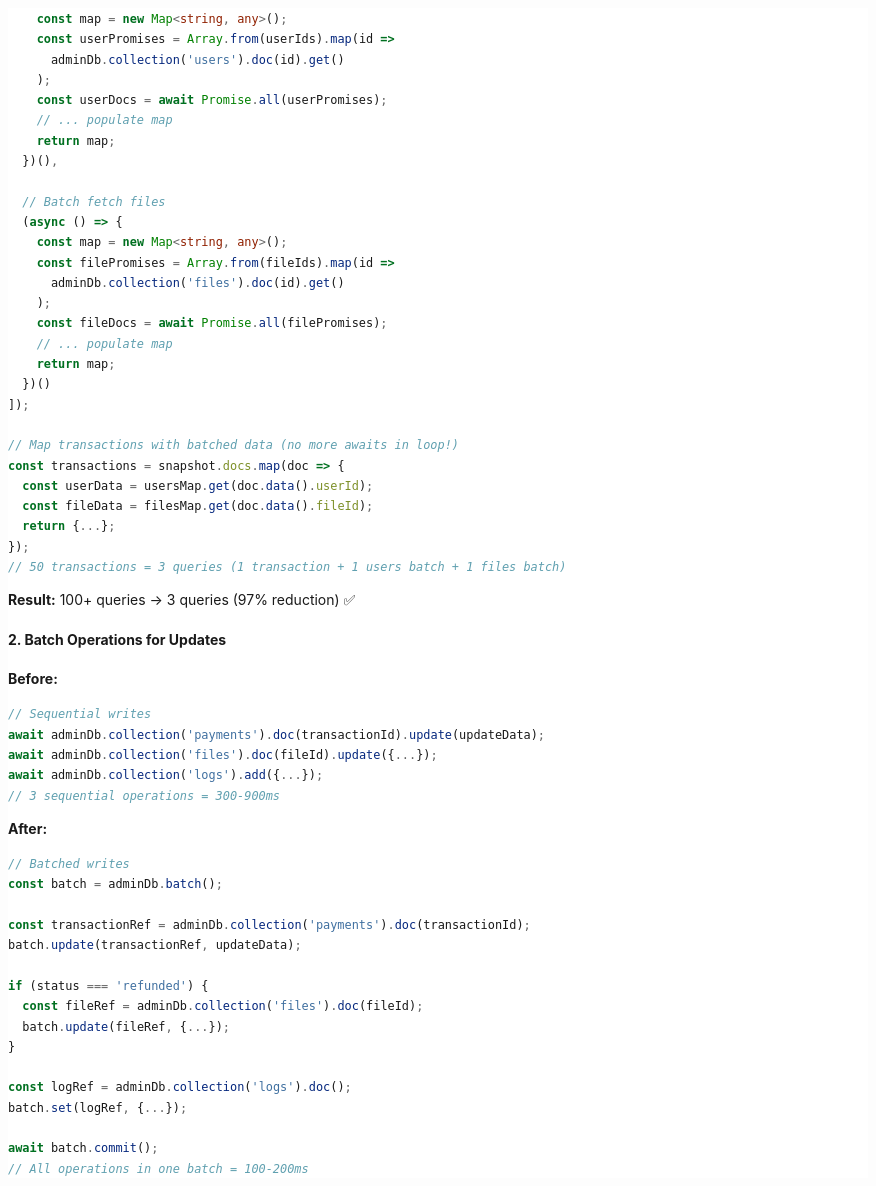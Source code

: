 ```typescript
    const map = new Map<string, any>();
    const userPromises = Array.from(userIds).map(id => 
      adminDb.collection('users').doc(id).get()
    );
    const userDocs = await Promise.all(userPromises);
    // ... populate map
    return map;
  })(),
  
  // Batch fetch files
  (async () => {
    const map = new Map<string, any>();
    const filePromises = Array.from(fileIds).map(id => 
      adminDb.collection('files').doc(id).get()
    );
    const fileDocs = await Promise.all(filePromises);
    // ... populate map
    return map;
  })()
]);

// Map transactions with batched data (no more awaits in loop!)
const transactions = snapshot.docs.map(doc => {
  const userData = usersMap.get(doc.data().userId);
  const fileData = filesMap.get(doc.data().fileId);
  return {...};
});
// 50 transactions = 3 queries (1 transaction + 1 users batch + 1 files batch)
```

**Result:** 100+ queries → 3 queries (97% reduction) ✅

#### 2. Batch Operations for Updates

**Before:**
```typescript
// Sequential writes
await adminDb.collection('payments').doc(transactionId).update(updateData);
await adminDb.collection('files').doc(fileId).update({...});
await adminDb.collection('logs').add({...});
// 3 sequential operations = 300-900ms
```

**After:**
```typescript
// Batched writes
const batch = adminDb.batch();

const transactionRef = adminDb.collection('payments').doc(transactionId);
batch.update(transactionRef, updateData);

if (status === 'refunded') {
  const fileRef = adminDb.collection('files').doc(fileId);
  batch.update(fileRef, {...});
}

const logRef = adminDb.collection('logs').doc();
batch.set(logRef, {...});

await batch.commit();
// All operations in one batch = 100-200ms
```
